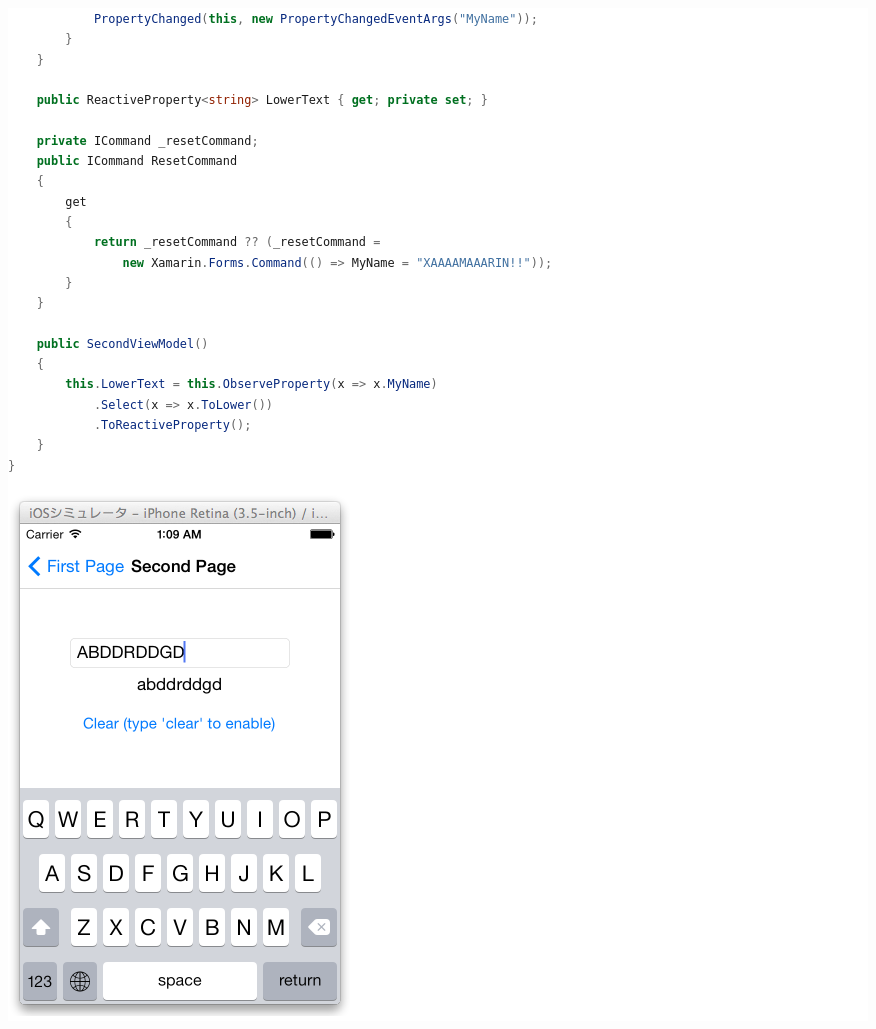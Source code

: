 ```csharp
            PropertyChanged(this, new PropertyChangedEventArgs("MyName"));
        }
    }

    public ReactiveProperty<string> LowerText { get; private set; }

    private ICommand _resetCommand;
    public ICommand ResetCommand
    {
        get
        {
            return _resetCommand ?? (_resetCommand = 
                new Xamarin.Forms.Command(() => MyName = "XAAAAMAAARIN!!"));
        }
    }

    public SecondViewModel()
    {
        this.LowerText = this.ObserveProperty(x => x.MyName)
            .Select(x => x.ToLower())
            .ToReactiveProperty();
    }
}
```

![](/img/posts/using_xamarin_forms_with_reactiveproperty_04.png)
